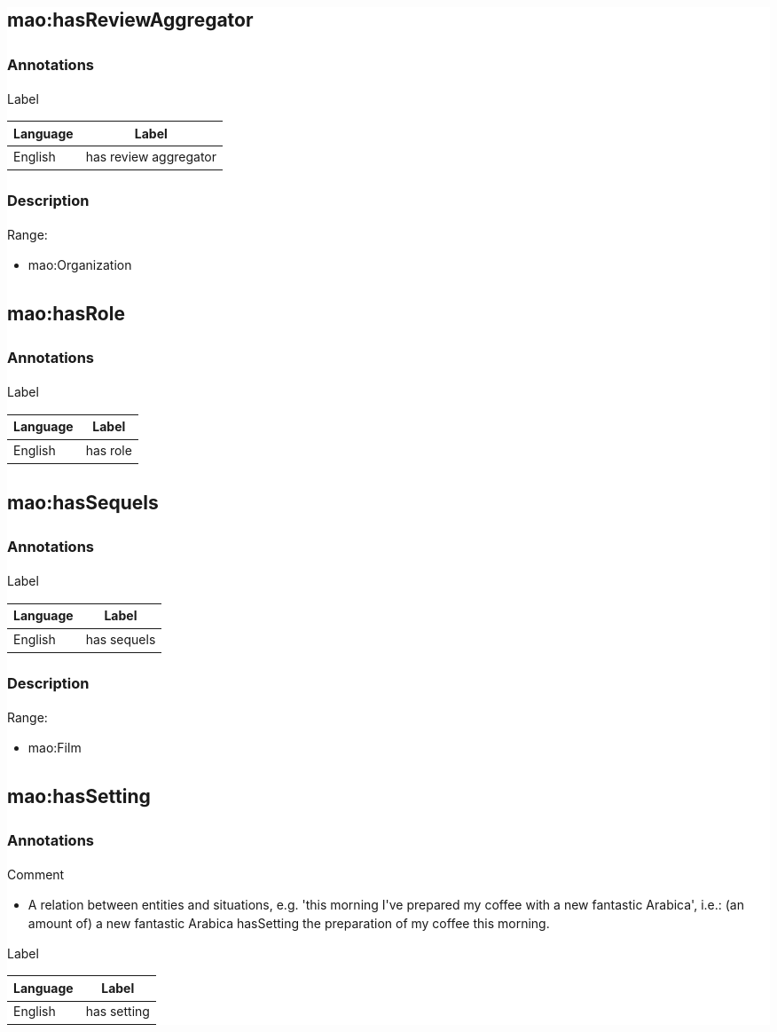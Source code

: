 ## mao:hasReviewAggregator
### Annotations
Label

| Language | Label |
|----------|-------|
| English  | has review aggregator |

### Description
Range:
  - mao:Organization

## mao:hasRole
### Annotations
Label

| Language | Label |
|----------|-------|
| English  | has role |

## mao:hasSequels
### Annotations
Label

| Language | Label |
|----------|-------|
| English  | has sequels |

### Description
Range:
  - mao:Film

## mao:hasSetting
### Annotations
Comment
  - A relation between entities and situations, e.g. 'this morning I've prepared my coffee with a new fantastic Arabica', i.e.: (an amount of) a new fantastic Arabica hasSetting the preparation of my coffee this morning.

Label

| Language | Label |
|----------|-------|
| English  | has setting |
